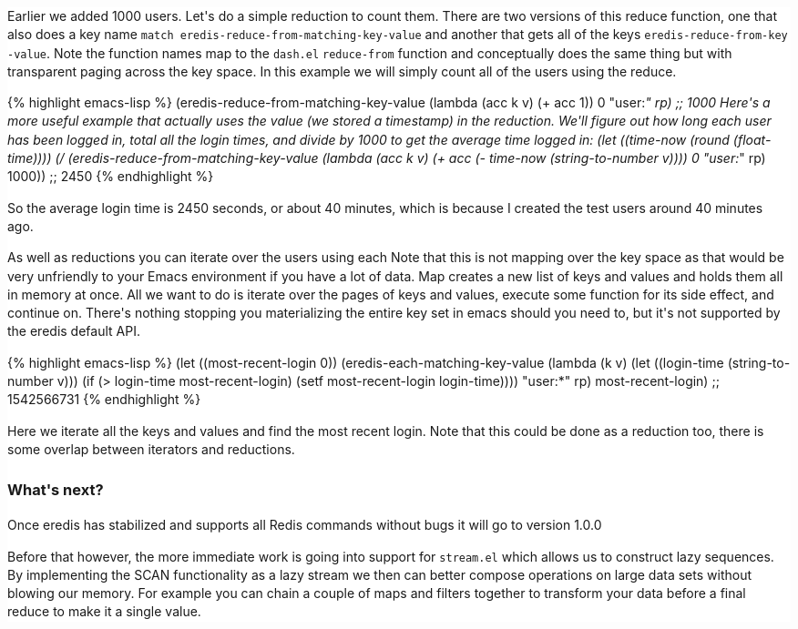 Earlier we added 1000 users. Let's do a simple reduction to count them. There are two versions of this reduce function, one that also does a key name `match eredis-reduce-from-matching-key-value` and another that gets all of the keys `eredis-reduce-from-key-value`. Note the function names map to the `dash.el` `reduce-from` function and conceptually does the same thing but with transparent paging across the key space.
In this example we will simply count all of the users using the reduce.

{% highlight emacs-lisp %}
(eredis-reduce-from-matching-key-value (lambda (acc k v)
  (+ acc 1))
  0
  "user:*"
  rp) ;; 1000
Here's a more useful example that actually uses the value (we stored a timestamp) in the reduction. We'll figure out how long each user has been logged in, total all the login times, and divide by 1000 to get the average time logged in:
(let ((time-now (round (float-time))))
  (/ 
    (eredis-reduce-from-matching-key-value (lambda (acc k v)
      (+ acc (- time-now (string-to-number v))))
      0
      "user:*"
      rp)
    1000)) ;; 2450
{% endhighlight %}

So the average login time is 2450 seconds, or about 40 minutes, which is because I created the test users around 40 minutes ago.

As well as reductions you can iterate over the users using each Note that this is not mapping over the key space as that would be very unfriendly to your Emacs environment if you have a lot of data. Map creates a new list of keys and values and holds them all in memory at once. All we want to do is iterate over the pages of keys and values, execute some function for its side effect, and continue on. There's nothing stopping you materializing the entire key set in emacs should you need to, but it's not supported by the eredis default API.

{% highlight emacs-lisp %}
(let ((most-recent-login 0))
  (eredis-each-matching-key-value (lambda (k v)
    (let ((login-time (string-to-number v)))
      (if (> login-time most-recent-login)
       (setf most-recent-login login-time))))
  "user:*" rp)
  most-recent-login) ;; 1542566731
{% endhighlight %}

Here we iterate all the keys and values and find the most recent login. Note that this could be done as a reduction too, there is some overlap between iterators and reductions.

### What's next?

Once eredis has stabilized and supports all Redis commands without bugs it will go to version 1.0.0

Before that however, the more immediate work is going into support for `stream.el` which allows us to construct lazy sequences. By implementing the SCAN functionality as a lazy stream we then can better compose operations on large data sets without blowing our memory. For example you can chain a couple of maps and filters together to transform your data before a final reduce to make it a single value.
